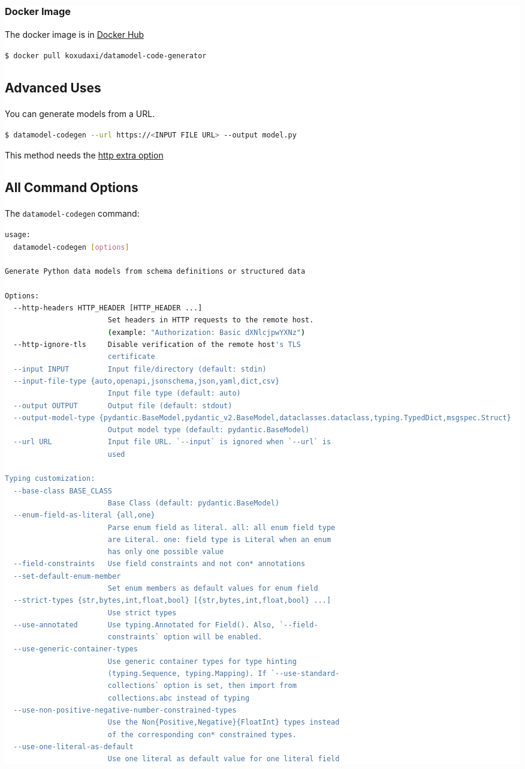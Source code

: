 ### Docker Image
The docker image is in [Docker Hub](https://hub.docker.com/r/koxudaxi/datamodel-code-generator)
```bash
$ docker pull koxudaxi/datamodel-code-generator
```

## Advanced Uses
You can generate models from a URL.
```bash
$ datamodel-codegen --url https://<INPUT FILE URL> --output model.py
```
This method needs the [http extra option](#http-extra-option)


## All Command Options

The `datamodel-codegen` command:
```bash
usage:
  datamodel-codegen [options]

Generate Python data models from schema definitions or structured data

Options:
  --http-headers HTTP_HEADER [HTTP_HEADER ...]
                        Set headers in HTTP requests to the remote host.
                        (example: "Authorization: Basic dXNlcjpwYXNz")
  --http-ignore-tls     Disable verification of the remote host's TLS
                        certificate
  --input INPUT         Input file/directory (default: stdin)
  --input-file-type {auto,openapi,jsonschema,json,yaml,dict,csv}
                        Input file type (default: auto)
  --output OUTPUT       Output file (default: stdout)
  --output-model-type {pydantic.BaseModel,pydantic_v2.BaseModel,dataclasses.dataclass,typing.TypedDict,msgspec.Struct}
                        Output model type (default: pydantic.BaseModel)
  --url URL             Input file URL. `--input` is ignored when `--url` is
                        used

Typing customization:
  --base-class BASE_CLASS
                        Base Class (default: pydantic.BaseModel)
  --enum-field-as-literal {all,one}
                        Parse enum field as literal. all: all enum field type
                        are Literal. one: field type is Literal when an enum
                        has only one possible value
  --field-constraints   Use field constraints and not con* annotations
  --set-default-enum-member
                        Set enum members as default values for enum field
  --strict-types {str,bytes,int,float,bool} [{str,bytes,int,float,bool} ...]
                        Use strict types
  --use-annotated       Use typing.Annotated for Field(). Also, `--field-
                        constraints` option will be enabled.
  --use-generic-container-types
                        Use generic container types for type hinting
                        (typing.Sequence, typing.Mapping). If `--use-standard-
                        collections` option is set, then import from
                        collections.abc instead of typing
  --use-non-positive-negative-number-constrained-types
                        Use the Non{Positive,Negative}{FloatInt} types instead
                        of the corresponding con* constrained types.
  --use-one-literal-as-default
                        Use one literal as default value for one literal field
```